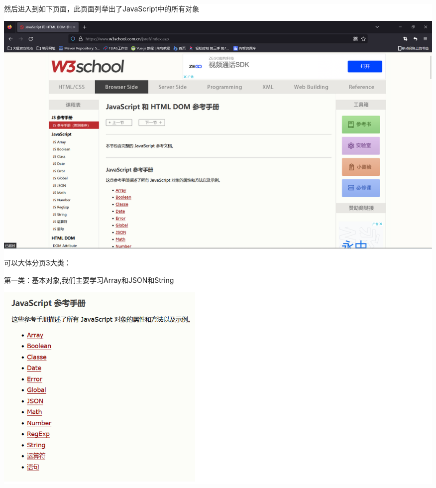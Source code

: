 

然后进入到如下页面，此页面列举出了JavaScript中的所有对象

![1668587855863](assets/1668587855863.png)



可以大体分页3大类：

第一类：基本对象,我们主要学习Array和JSON和String

![1668587953841](assets/1668587953841.png) 
